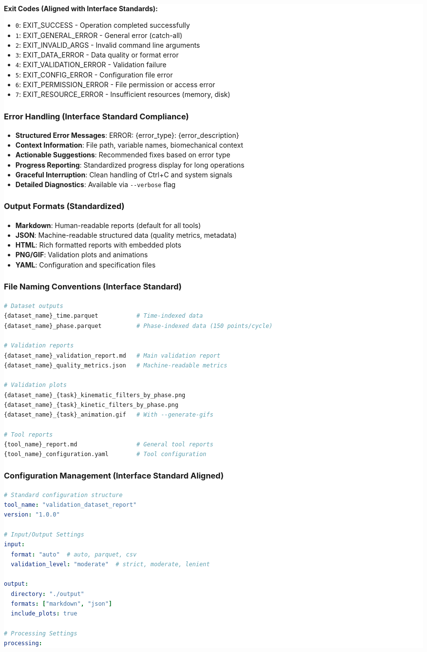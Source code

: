 **Exit Codes (Aligned with Interface Standards):**
- `0`: EXIT_SUCCESS - Operation completed successfully
- `1`: EXIT_GENERAL_ERROR - General error (catch-all)
- `2`: EXIT_INVALID_ARGS - Invalid command line arguments
- `3`: EXIT_DATA_ERROR - Data quality or format error
- `4`: EXIT_VALIDATION_ERROR - Validation failure
- `5`: EXIT_CONFIG_ERROR - Configuration file error
- `6`: EXIT_PERMISSION_ERROR - File permission or access error
- `7`: EXIT_RESOURCE_ERROR - Insufficient resources (memory, disk)

### Error Handling (Interface Standard Compliance)
- **Structured Error Messages**: ERROR: {error_type}: {error_description}
- **Context Information**: File path, variable names, biomechanical context
- **Actionable Suggestions**: Recommended fixes based on error type
- **Progress Reporting**: Standardized progress display for long operations
- **Graceful Interruption**: Clean handling of Ctrl+C and system signals
- **Detailed Diagnostics**: Available via `--verbose` flag

### Output Formats (Standardized)
- **Markdown**: Human-readable reports (default for all tools)
- **JSON**: Machine-readable structured data (quality metrics, metadata)
- **HTML**: Rich formatted reports with embedded plots
- **PNG/GIF**: Validation plots and animations
- **YAML**: Configuration and specification files

### File Naming Conventions (Interface Standard)
```bash
# Dataset outputs
{dataset_name}_time.parquet           # Time-indexed data
{dataset_name}_phase.parquet          # Phase-indexed data (150 points/cycle)

# Validation reports
{dataset_name}_validation_report.md   # Main validation report
{dataset_name}_quality_metrics.json   # Machine-readable metrics

# Validation plots
{dataset_name}_{task}_kinematic_filters_by_phase.png
{dataset_name}_{task}_kinetic_filters_by_phase.png
{dataset_name}_{task}_animation.gif   # With --generate-gifs

# Tool reports
{tool_name}_report.md                 # General tool reports
{tool_name}_configuration.yaml        # Tool configuration
```

### Configuration Management (Interface Standard Aligned)
```yaml
# Standard configuration structure
tool_name: "validation_dataset_report"
version: "1.0.0"

# Input/Output Settings
input:
  format: "auto"  # auto, parquet, csv
  validation_level: "moderate"  # strict, moderate, lenient
  
output:
  directory: "./output"
  formats: ["markdown", "json"]
  include_plots: true
  
# Processing Settings
processing:
```